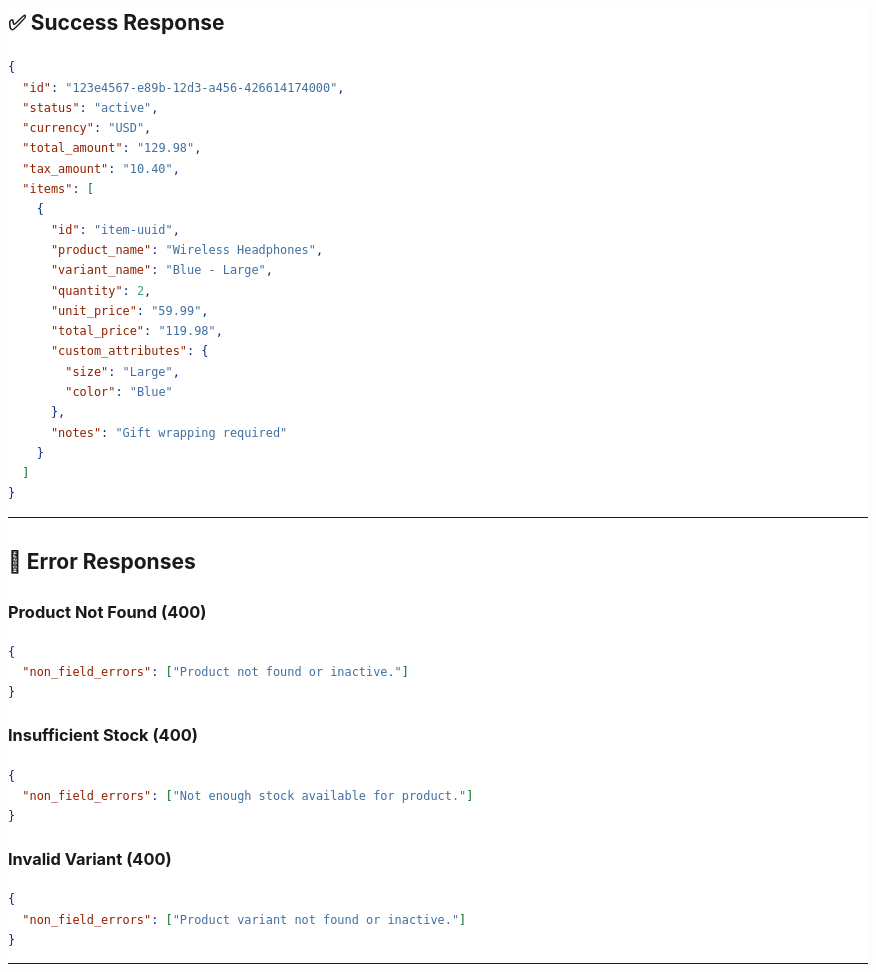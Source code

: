 
## ✅ Success Response
```json
{
  "id": "123e4567-e89b-12d3-a456-426614174000",
  "status": "active",
  "currency": "USD",
  "total_amount": "129.98",
  "tax_amount": "10.40",
  "items": [
    {
      "id": "item-uuid",
      "product_name": "Wireless Headphones",
      "variant_name": "Blue - Large",
      "quantity": 2,
      "unit_price": "59.99",
      "total_price": "119.98",
      "custom_attributes": {
        "size": "Large",
        "color": "Blue"
      },
      "notes": "Gift wrapping required"
    }
  ]
}
```

---

## 🚨 Error Responses

### Product Not Found (400)
```json
{
  "non_field_errors": ["Product not found or inactive."]
}
```

### Insufficient Stock (400)
```json
{
  "non_field_errors": ["Not enough stock available for product."]
}
```

### Invalid Variant (400)
```json
{
  "non_field_errors": ["Product variant not found or inactive."]
}
```

---